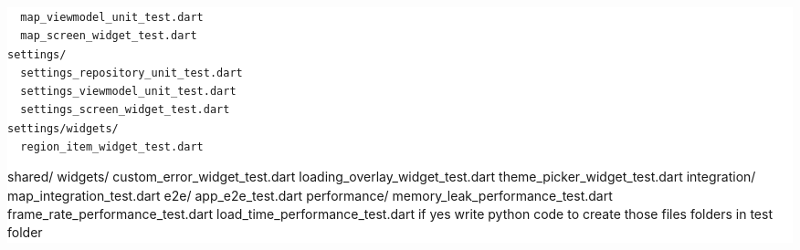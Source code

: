       map_viewmodel_unit_test.dart
      map_screen_widget_test.dart
    settings/
      settings_repository_unit_test.dart
      settings_viewmodel_unit_test.dart
      settings_screen_widget_test.dart
    settings/widgets/
      region_item_widget_test.dart
  shared/
    widgets/
      custom_error_widget_test.dart
      loading_overlay_widget_test.dart
      theme_picker_widget_test.dart
  integration/
      map_integration_test.dart
  e2e/
      app_e2e_test.dart
    performance/
        memory_leak_performance_test.dart
        frame_rate_performance_test.dart
        load_time_performance_test.dart
if yes write python code to create those files folders in test folder